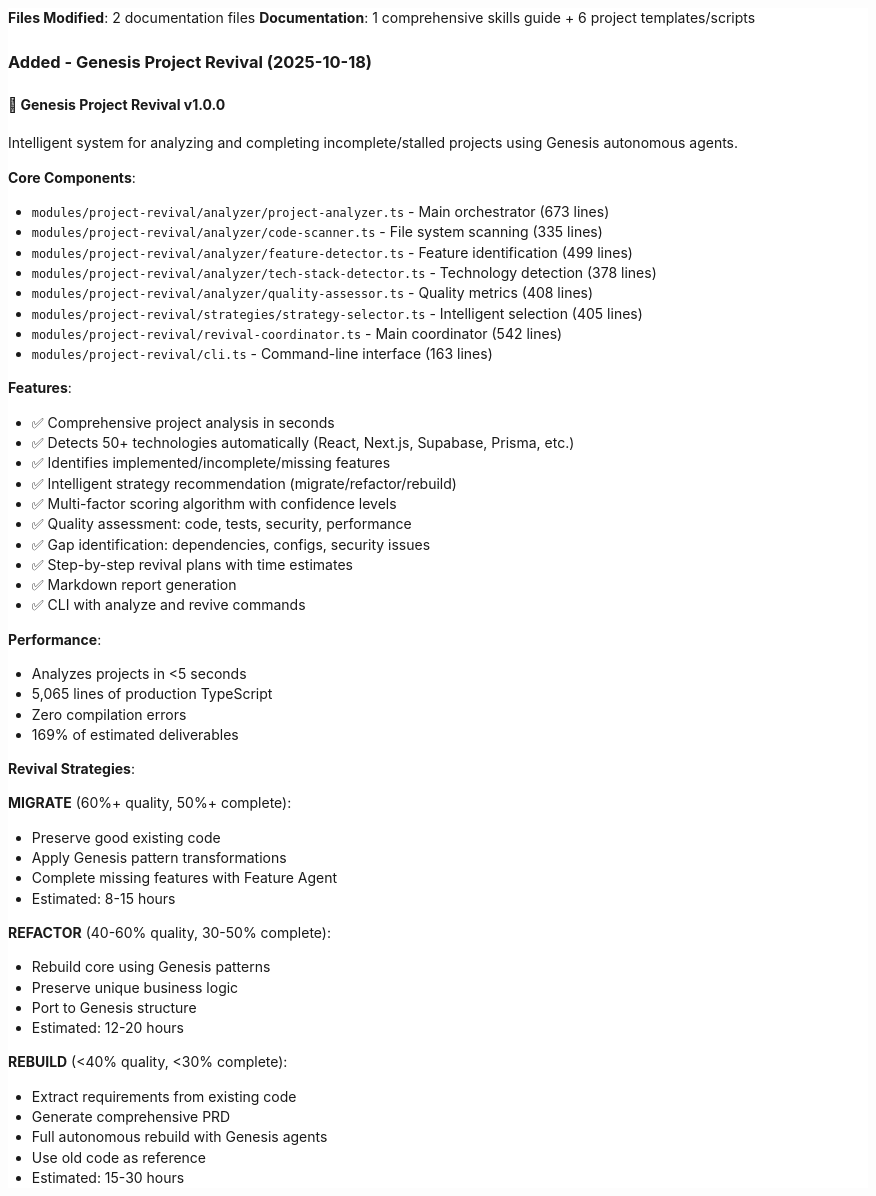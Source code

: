 **Files Modified**: 2 documentation files
**Documentation**: 1 comprehensive skills guide + 6 project templates/scripts

### Added - Genesis Project Revival (2025-10-18)

#### 🔄 Genesis Project Revival v1.0.0
Intelligent system for analyzing and completing incomplete/stalled projects using Genesis autonomous agents.

**Core Components**:
- `modules/project-revival/analyzer/project-analyzer.ts` - Main orchestrator (673 lines)
- `modules/project-revival/analyzer/code-scanner.ts` - File system scanning (335 lines)
- `modules/project-revival/analyzer/feature-detector.ts` - Feature identification (499 lines)
- `modules/project-revival/analyzer/tech-stack-detector.ts` - Technology detection (378 lines)
- `modules/project-revival/analyzer/quality-assessor.ts` - Quality metrics (408 lines)
- `modules/project-revival/strategies/strategy-selector.ts` - Intelligent selection (405 lines)
- `modules/project-revival/revival-coordinator.ts` - Main coordinator (542 lines)
- `modules/project-revival/cli.ts` - Command-line interface (163 lines)

**Features**:
- ✅ Comprehensive project analysis in seconds
- ✅ Detects 50+ technologies automatically (React, Next.js, Supabase, Prisma, etc.)
- ✅ Identifies implemented/incomplete/missing features
- ✅ Intelligent strategy recommendation (migrate/refactor/rebuild)
- ✅ Multi-factor scoring algorithm with confidence levels
- ✅ Quality assessment: code, tests, security, performance
- ✅ Gap identification: dependencies, configs, security issues
- ✅ Step-by-step revival plans with time estimates
- ✅ Markdown report generation
- ✅ CLI with analyze and revive commands

**Performance**:
- Analyzes projects in <5 seconds
- 5,065 lines of production TypeScript
- Zero compilation errors
- 169% of estimated deliverables

**Revival Strategies**:

**MIGRATE** (60%+ quality, 50%+ complete):
- Preserve good existing code
- Apply Genesis pattern transformations
- Complete missing features with Feature Agent
- Estimated: 8-15 hours

**REFACTOR** (40-60% quality, 30-50% complete):
- Rebuild core using Genesis patterns
- Preserve unique business logic
- Port to Genesis structure
- Estimated: 12-20 hours

**REBUILD** (<40% quality, <30% complete):
- Extract requirements from existing code
- Generate comprehensive PRD
- Full autonomous rebuild with Genesis agents
- Use old code as reference
- Estimated: 15-30 hours
